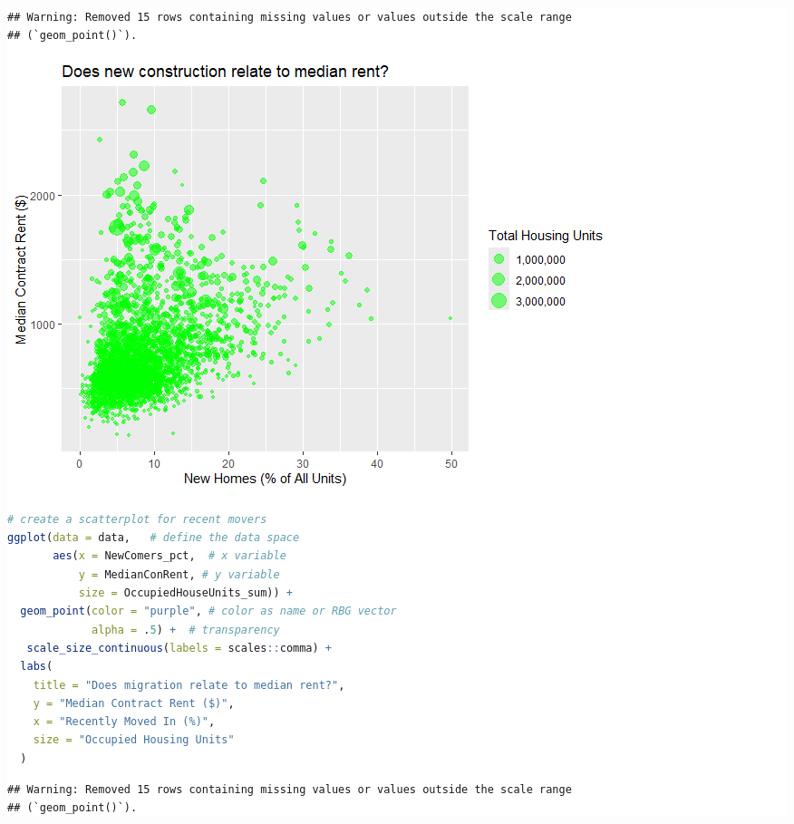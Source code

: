     ## Warning: Removed 15 rows containing missing values or values outside the scale range
    ## (`geom_point()`).

![](visualize-social-patterns-census-api_files/figure-gfm/unnamed-chunk-12-1.png)

``` r
# create a scatterplot for recent movers
ggplot(data = data,   # define the data space
       aes(x = NewComers_pct,  # x variable
           y = MedianConRent, # y variable
           size = OccupiedHouseUnits_sum)) +  
  geom_point(color = "purple", # color as name or RBG vector
             alpha = .5) +  # transparency
   scale_size_continuous(labels = scales::comma) +
  labs(
    title = "Does migration relate to median rent?", 
    y = "Median Contract Rent ($)", 
    x = "Recently Moved In (%)", 
    size = "Occupied Housing Units"
  )
```

    ## Warning: Removed 15 rows containing missing values or values outside the scale range
    ## (`geom_point()`).
